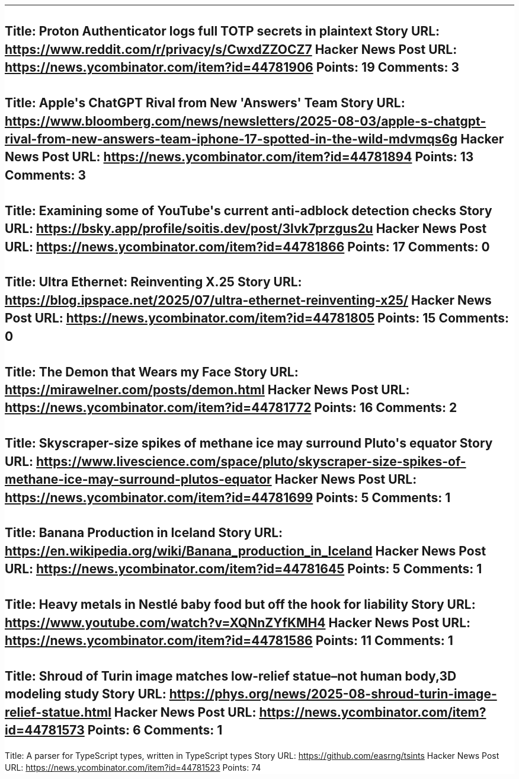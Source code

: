 ----------------------------------------
Title: Proton Authenticator logs full TOTP secrets in plaintext
Story URL: https://www.reddit.com/r/privacy/s/CwxdZZOCZ7
Hacker News Post URL: https://news.ycombinator.com/item?id=44781906
Points: 19
Comments: 3
----------------------------------------
Title: Apple's ChatGPT Rival from New 'Answers' Team
Story URL: https://www.bloomberg.com/news/newsletters/2025-08-03/apple-s-chatgpt-rival-from-new-answers-team-iphone-17-spotted-in-the-wild-mdvmqs6g
Hacker News Post URL: https://news.ycombinator.com/item?id=44781894
Points: 13
Comments: 3
----------------------------------------
Title: Examining some of YouTube's current anti-adblock detection checks
Story URL: https://bsky.app/profile/soitis.dev/post/3lvk7przgus2u
Hacker News Post URL: https://news.ycombinator.com/item?id=44781866
Points: 17
Comments: 0
----------------------------------------
Title: Ultra Ethernet: Reinventing X.25
Story URL: https://blog.ipspace.net/2025/07/ultra-ethernet-reinventing-x25/
Hacker News Post URL: https://news.ycombinator.com/item?id=44781805
Points: 15
Comments: 0
----------------------------------------
Title: The Demon that Wears my Face
Story URL: https://mirawelner.com/posts/demon.html
Hacker News Post URL: https://news.ycombinator.com/item?id=44781772
Points: 16
Comments: 2
----------------------------------------
Title: Skyscraper-size spikes of methane ice may surround Pluto's equator
Story URL: https://www.livescience.com/space/pluto/skyscraper-size-spikes-of-methane-ice-may-surround-plutos-equator
Hacker News Post URL: https://news.ycombinator.com/item?id=44781699
Points: 5
Comments: 1
----------------------------------------
Title: Banana Production in Iceland
Story URL: https://en.wikipedia.org/wiki/Banana_production_in_Iceland
Hacker News Post URL: https://news.ycombinator.com/item?id=44781645
Points: 5
Comments: 1
----------------------------------------
Title: Heavy metals in Nestlé baby food but off the hook for liability
Story URL: https://www.youtube.com/watch?v=XQNnZYfKMH4
Hacker News Post URL: https://news.ycombinator.com/item?id=44781586
Points: 11
Comments: 1
----------------------------------------
Title: Shroud of Turin image matches low-relief statue–not human body,3D modeling study
Story URL: https://phys.org/news/2025-08-shroud-turin-image-relief-statue.html
Hacker News Post URL: https://news.ycombinator.com/item?id=44781573
Points: 6
Comments: 1
----------------------------------------
Title: A parser for TypeScript types, written in TypeScript types
Story URL: https://github.com/easrng/tsints
Hacker News Post URL: https://news.ycombinator.com/item?id=44781523
Points: 74